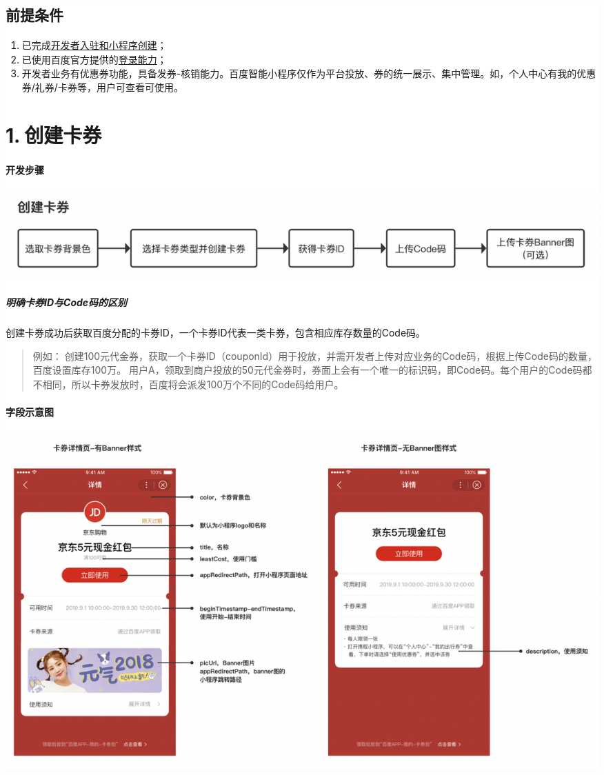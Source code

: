 ## 前提条件
1.	已完成[开发者入驻和小程序创建](https://smartprogram.baidu.com/docs/introduction/enter_application/)；
2.	已使用百度官方提供的[登录能力](https://smartprogram.baidu.com/docs/develop/api/open_log/)；
3.	开发者业务有优惠券功能，具备发券-核销能力。百度智能小程序仅作为平台投放、券的统一展示、集中管理。如，个人中心有我的优惠券/礼券/卡券等，用户可查看可使用。


# 1. 创建卡券
#### 开发步骤
 ![图片](../../../img/api/card_ticket/2.png)
##### 明确卡券ID与Code码的区别

创建卡券成功后获取百度分配的卡券ID，一个卡券ID代表一类卡券，包含相应库存数量的Code码。

>例如： 创建100元代金券，获取一个卡券ID（couponId）用于投放，并需开发者上传对应业务的Code码，根据上传Code码的数量，百度设置库存100万。
用户A，领取到商户投放的50元代金券时，券面上会有一个唯一的标识码，即Code码。每个用户的Code码都不相同，所以卡券发放时，百度将会派发100万个不同的Code码给用户。


#### 字段示意图
 ![图片](../../../img/api/card_ticket/3.png)
